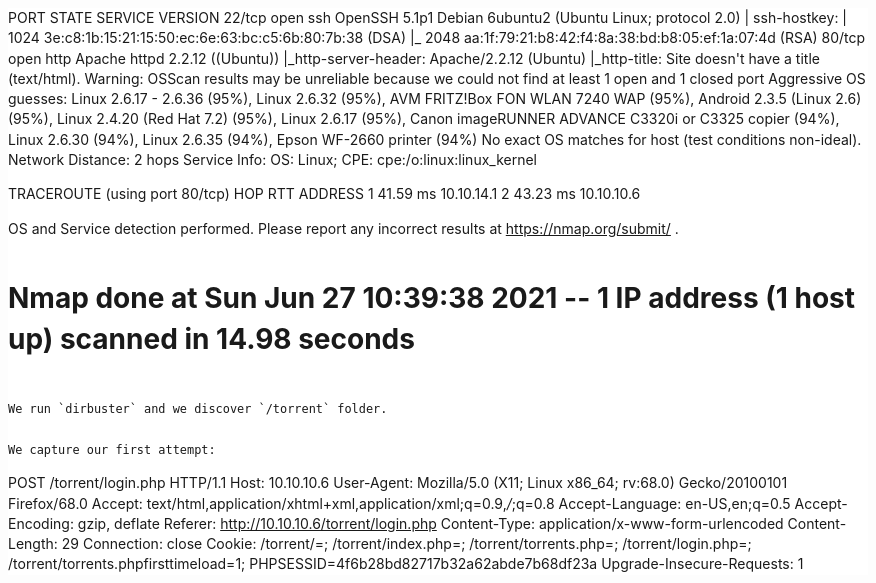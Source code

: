 PORT   STATE SERVICE VERSION
22/tcp open  ssh     OpenSSH 5.1p1 Debian 6ubuntu2 (Ubuntu Linux; protocol 2.0)
| ssh-hostkey:
|   1024 3e:c8:1b:15:21:15:50:ec:6e:63:bc:c5:6b:80:7b:38 (DSA)
|_  2048 aa:1f:79:21:b8:42:f4:8a:38:bd:b8:05:ef:1a:07:4d (RSA)
80/tcp open  http    Apache httpd 2.2.12 ((Ubuntu))
|_http-server-header: Apache/2.2.12 (Ubuntu)
|_http-title: Site doesn't have a title (text/html).
Warning: OSScan results may be unreliable because we could not find at least 1 open and 1 closed port
Aggressive OS guesses: Linux 2.6.17 - 2.6.36 (95%), Linux 2.6.32 (95%), AVM FRITZ!Box FON WLAN 7240 WAP (95%), Android 2.3.5 (Linux 2.6) (95%), Linux 2.4.20 (Red Hat 7.2) (95%), Linux 2.6.17 (95%), Canon imageRUNNER ADVANCE C3320i or C3325 copier (94%), Linux 2.6.30 (94%), Linux 2.6.35 (94%), Epson WF-2660 printer (94%)
No exact OS matches for host (test conditions non-ideal).
Network Distance: 2 hops
Service Info: OS: Linux; CPE: cpe:/o:linux:linux_kernel

TRACEROUTE (using port 80/tcp)
HOP RTT      ADDRESS
1   41.59 ms 10.10.14.1
2   43.23 ms 10.10.10.6

OS and Service detection performed. Please report any incorrect results at https://nmap.org/submit/ .
# Nmap done at Sun Jun 27 10:39:38 2021 -- 1 IP address (1 host up) scanned in 14.98 seconds
```

We run `dirbuster` and we discover `/torrent` folder.

We capture our first attempt:

```
POST /torrent/login.php HTTP/1.1
Host: 10.10.10.6
User-Agent: Mozilla/5.0 (X11; Linux x86_64; rv:68.0) Gecko/20100101 Firefox/68.0
Accept: text/html,application/xhtml+xml,application/xml;q=0.9,*/*;q=0.8
Accept-Language: en-US,en;q=0.5
Accept-Encoding: gzip, deflate
Referer: http://10.10.10.6/torrent/login.php
Content-Type: application/x-www-form-urlencoded
Content-Length: 29
Connection: close
Cookie: /torrent/=; /torrent/index.php=; /torrent/torrents.php=; /torrent/login.php=; /torrent/torrents.phpfirsttimeload=1; PHPSESSID=4f6b28bd82717b32a62abde7b68df23a
Upgrade-Insecure-Requests: 1
